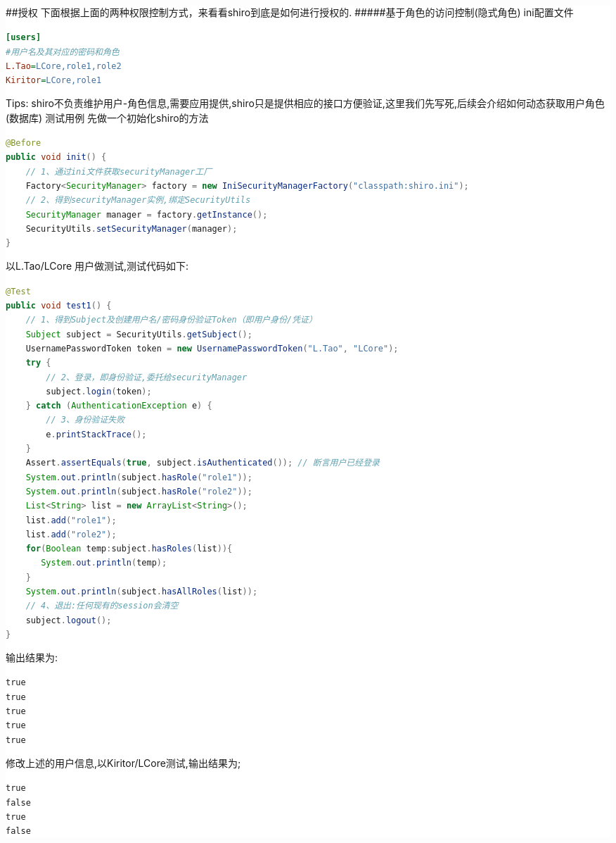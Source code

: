 ##授权
下面根据上面的两种权限控制方式，来看看shiro到底是如何进行授权的.
#####基于角色的访问控制(隐式角色)
ini配置文件
```ini
[users]
#用户名及其对应的密码和角色
L.Tao=LCore,role1,role2
Kiritor=LCore,role1
```
Tips: shiro不负责维护用户-角色信息,需要应用提供,shiro只是提供相应的接口方便验证,这里我们先写死,后续会介绍如何动态获取用户角色(数据库)
测试用例
先做一个初始化shiro的方法
```java
@Before
public void init() {
    // 1、通过ini文件获取securityManager工厂
    Factory<SecurityManager> factory = new IniSecurityManagerFactory("classpath:shiro.ini");
    // 2、得到securityManager实例,绑定SecurityUtils
    SecurityManager manager = factory.getInstance();
    SecurityUtils.setSecurityManager(manager);
}
```
以L.Tao/LCore 用户做测试,测试代码如下:
```java
@Test
public void test1() {
	// 1、得到Subject及创建用户名/密码身份验证Token（即用户身份/凭证）
	Subject subject = SecurityUtils.getSubject();
	UsernamePasswordToken token = new UsernamePasswordToken("L.Tao", "LCore");
	try {
		// 2、登录，即身份验证,委托给securityManager
		subject.login(token);
	} catch (AuthenticationException e) {
		// 3、身份验证失败
		e.printStackTrace();
	}
	Assert.assertEquals(true, subject.isAuthenticated()); // 断言用户已经登录
	System.out.println(subject.hasRole("role1"));
	System.out.println(subject.hasRole("role2"));
	List<String> list = new ArrayList<String>();
	list.add("role1");
	list.add("role2");
	for(Boolean temp:subject.hasRoles(list)){
	   System.out.println(temp);	
	}
	System.out.println(subject.hasAllRoles(list));
	// 4、退出:任何现有的session会清空
	subject.logout();
}
```
输出结果为:
```
true
true
true
true
true
```
修改上述的用户信息,以Kiritor/LCore测试,输出结果为;
```
true
false
true
false
```